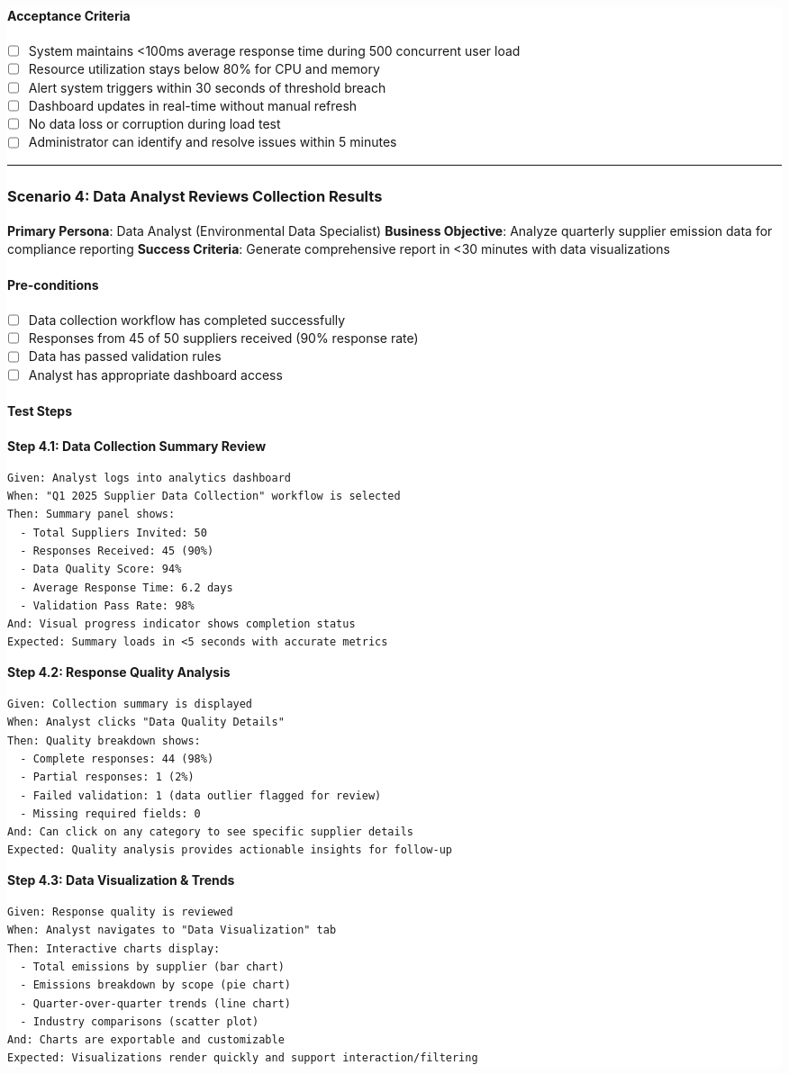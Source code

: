 #### Acceptance Criteria
- [ ] System maintains <100ms average response time during 500 concurrent user load
- [ ] Resource utilization stays below 80% for CPU and memory
- [ ] Alert system triggers within 30 seconds of threshold breach
- [ ] Dashboard updates in real-time without manual refresh
- [ ] No data loss or corruption during load test
- [ ] Administrator can identify and resolve issues within 5 minutes

---

### Scenario 4: Data Analyst Reviews Collection Results

**Primary Persona**: Data Analyst (Environmental Data Specialist)
**Business Objective**: Analyze quarterly supplier emission data for compliance reporting
**Success Criteria**: Generate comprehensive report in <30 minutes with data visualizations

#### Pre-conditions
- [ ] Data collection workflow has completed successfully
- [ ] Responses from 45 of 50 suppliers received (90% response rate)
- [ ] Data has passed validation rules
- [ ] Analyst has appropriate dashboard access

#### Test Steps

**Step 4.1: Data Collection Summary Review**
```
Given: Analyst logs into analytics dashboard
When: "Q1 2025 Supplier Data Collection" workflow is selected
Then: Summary panel shows:
  - Total Suppliers Invited: 50
  - Responses Received: 45 (90%)
  - Data Quality Score: 94%
  - Average Response Time: 6.2 days
  - Validation Pass Rate: 98%
And: Visual progress indicator shows completion status
Expected: Summary loads in <5 seconds with accurate metrics
```

**Step 4.2: Response Quality Analysis**
```
Given: Collection summary is displayed
When: Analyst clicks "Data Quality Details"
Then: Quality breakdown shows:
  - Complete responses: 44 (98%)
  - Partial responses: 1 (2%)
  - Failed validation: 1 (data outlier flagged for review)
  - Missing required fields: 0
And: Can click on any category to see specific supplier details
Expected: Quality analysis provides actionable insights for follow-up
```

**Step 4.3: Data Visualization & Trends**
```
Given: Response quality is reviewed
When: Analyst navigates to "Data Visualization" tab
Then: Interactive charts display:
  - Total emissions by supplier (bar chart)
  - Emissions breakdown by scope (pie chart)
  - Quarter-over-quarter trends (line chart)
  - Industry comparisons (scatter plot)
And: Charts are exportable and customizable
Expected: Visualizations render quickly and support interaction/filtering
```
